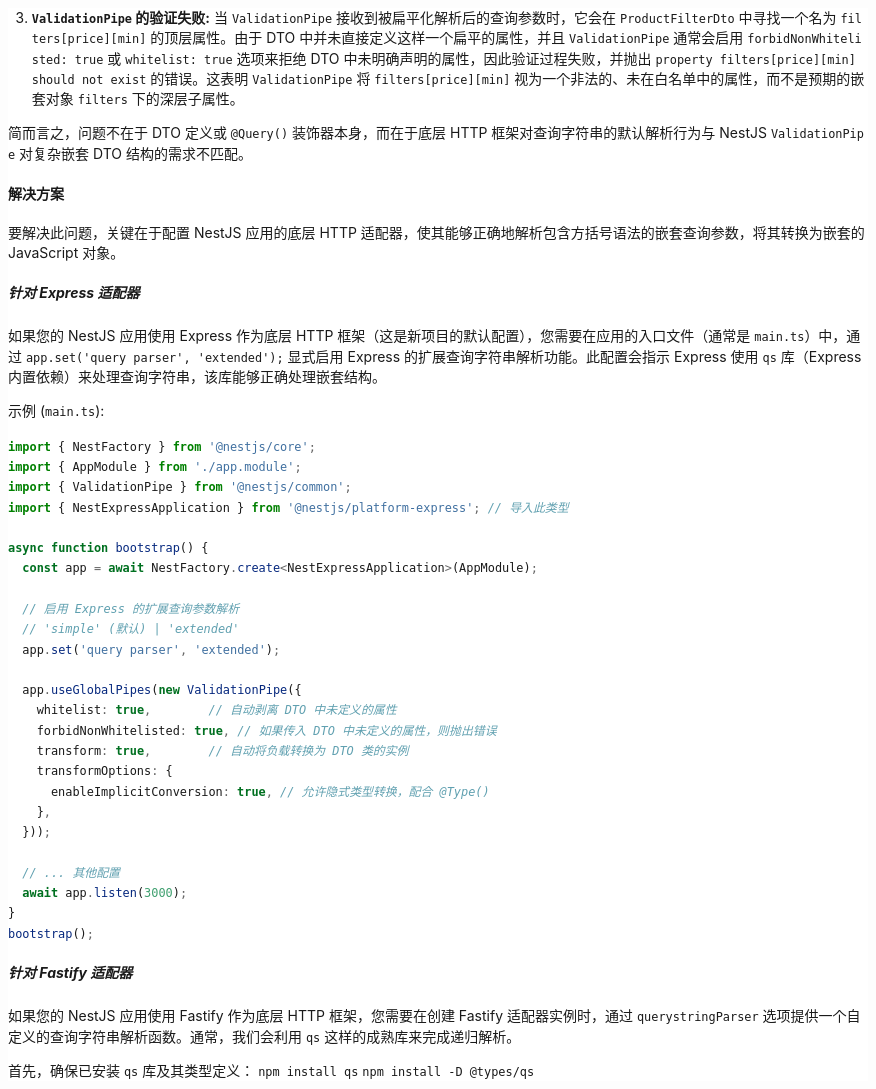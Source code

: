 3.  **`ValidationPipe` 的验证失败:**
    当 `ValidationPipe` 接收到被扁平化解析后的查询参数时，它会在 `ProductFilterDto` 中寻找一个名为 `filters[price][min]` 的顶层属性。由于 DTO 中并未直接定义这样一个扁平的属性，并且 `ValidationPipe` 通常会启用 `forbidNonWhitelisted: true` 或 `whitelist: true` 选项来拒绝 DTO 中未明确声明的属性，因此验证过程失败，并抛出 `property filters[price][min] should not exist` 的错误。这表明 `ValidationPipe` 将 `filters[price][min]` 视为一个非法的、未在白名单中的属性，而不是预期的嵌套对象 `filters` 下的深层子属性。

简而言之，问题不在于 DTO 定义或 `@Query()` 装饰器本身，而在于底层 HTTP 框架对查询字符串的默认解析行为与 NestJS `ValidationPipe` 对复杂嵌套 DTO 结构的需求不匹配。

#### 解决方案

要解决此问题，关键在于配置 NestJS 应用的底层 HTTP 适配器，使其能够正确地解析包含方括号语法的嵌套查询参数，将其转换为嵌套的 JavaScript 对象。

##### 针对 Express 适配器

如果您的 NestJS 应用使用 Express 作为底层 HTTP 框架（这是新项目的默认配置），您需要在应用的入口文件（通常是 `main.ts`）中，通过 `app.set('query parser', 'extended');` 显式启用 Express 的扩展查询字符串解析功能。此配置会指示 Express 使用 `qs` 库（Express 内置依赖）来处理查询字符串，该库能够正确处理嵌套结构。

示例 (`main.ts`):

```typescript
import { NestFactory } from '@nestjs/core';
import { AppModule } from './app.module';
import { ValidationPipe } from '@nestjs/common';
import { NestExpressApplication } from '@nestjs/platform-express'; // 导入此类型

async function bootstrap() {
  const app = await NestFactory.create<NestExpressApplication>(AppModule);

  // 启用 Express 的扩展查询参数解析
  // 'simple' (默认) | 'extended'
  app.set('query parser', 'extended');

  app.useGlobalPipes(new ValidationPipe({
    whitelist: true,        // 自动剥离 DTO 中未定义的属性
    forbidNonWhitelisted: true, // 如果传入 DTO 中未定义的属性，则抛出错误
    transform: true,        // 自动将负载转换为 DTO 类的实例
    transformOptions: {
      enableImplicitConversion: true, // 允许隐式类型转换，配合 @Type()
    },
  }));

  // ... 其他配置
  await app.listen(3000);
}
bootstrap();
```

##### 针对 Fastify 适配器

如果您的 NestJS 应用使用 Fastify 作为底层 HTTP 框架，您需要在创建 Fastify 适配器实例时，通过 `querystringParser` 选项提供一个自定义的查询字符串解析函数。通常，我们会利用 `qs` 这样的成熟库来完成递归解析。

首先，确保已安装 `qs` 库及其类型定义：
`npm install qs`
`npm install -D @types/qs`
